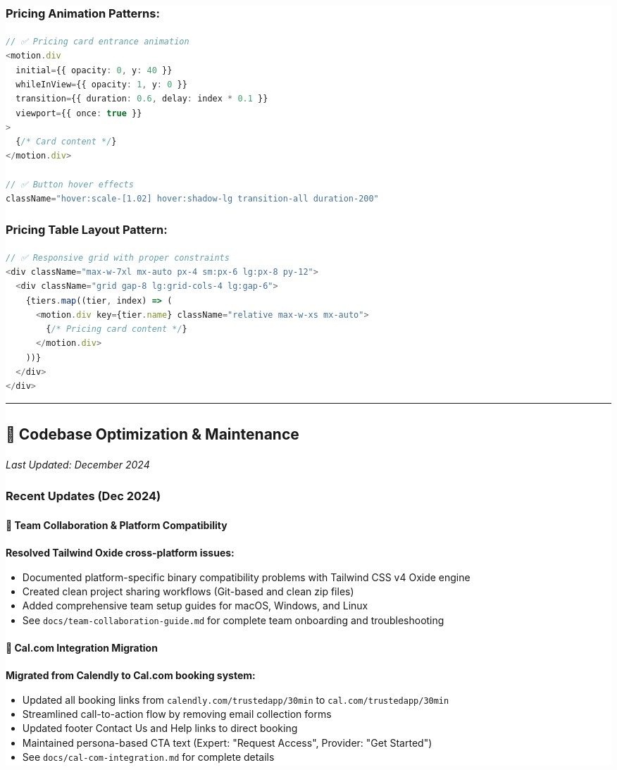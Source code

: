 
### **Pricing Animation Patterns:**
```typescript
// ✅ Pricing card entrance animation
<motion.div
  initial={{ opacity: 0, y: 40 }}
  whileInView={{ opacity: 1, y: 0 }}
  transition={{ duration: 0.6, delay: index * 0.1 }}
  viewport={{ once: true }}
>
  {/* Card content */}
</motion.div>

// ✅ Button hover effects
className="hover:scale-[1.02] hover:shadow-lg transition-all duration-200"
```

### **Pricing Table Layout Pattern:**
```typescript
// ✅ Responsive grid with proper constraints
<div className="max-w-7xl mx-auto px-4 sm:px-6 lg:px-8 py-12">
  <div className="grid gap-8 lg:grid-cols-4 lg:gap-6">
    {tiers.map((tier, index) => (
      <motion.div key={tier.name} className="relative max-w-xs mx-auto">
        {/* Pricing card content */}
      </motion.div>
    ))}
  </div>
</div>
```

---

## 🧹 **Codebase Optimization & Maintenance**

*Last Updated: December 2024*

### **Recent Updates (Dec 2024)**

#### **🤝 Team Collaboration & Platform Compatibility**
**Resolved Tailwind Oxide cross-platform issues:**
- Documented platform-specific binary compatibility problems with Tailwind CSS v4 Oxide engine
- Created clean project sharing workflows (Git-based and clean zip files)
- Added comprehensive team setup guides for macOS, Windows, and Linux
- See `docs/team-collaboration-guide.md` for complete team onboarding and troubleshooting

#### **🔗 Cal.com Integration Migration**
**Migrated from Calendly to Cal.com booking system:**
- Updated all booking links from `calendly.com/trustedapp/30min` to `cal.com/trustedapp/30min`
- Streamlined call-to-action flow by removing email collection forms
- Updated footer Contact Us and Help links to direct booking
- Maintained persona-based CTA text (Expert: "Request Access", Provider: "Get Started")
- See `docs/cal-com-integration.md` for complete details
